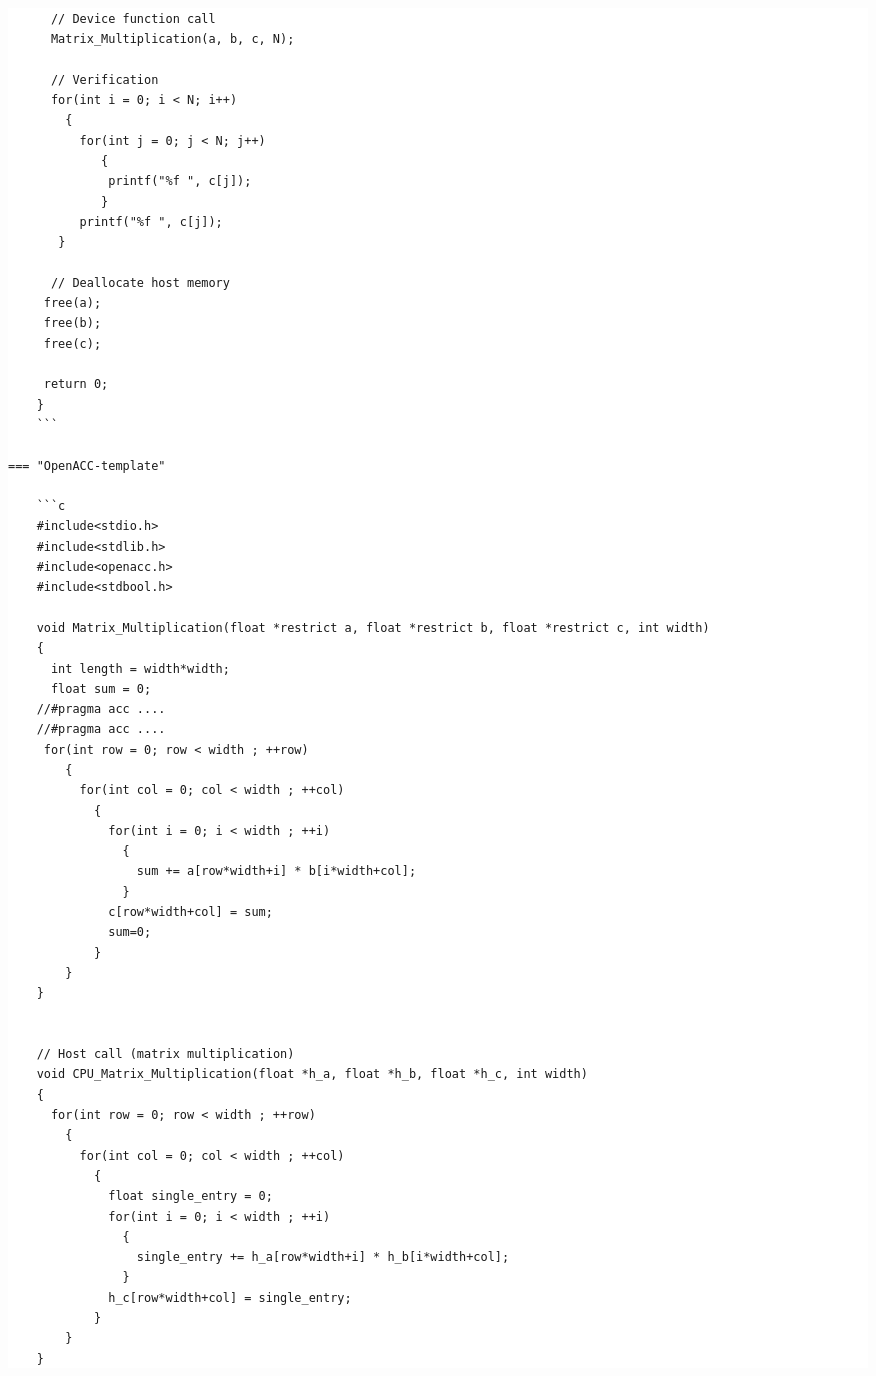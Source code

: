           // Device function call 
          Matrix_Multiplication(a, b, c, N);

          // Verification
          for(int i = 0; i < N; i++)
            {
              for(int j = 0; j < N; j++)
                 {
                  printf("%f ", c[j]);
                 }
              printf("%f ", c[j]);
           }
    
          // Deallocate host memory
         free(a); 
         free(b); 
         free(c);

         return 0;
        }
        ```

    === "OpenACC-template"

        ```c        
        #include<stdio.h>
        #include<stdlib.h>
        #include<openacc.h>
        #include<stdbool.h>
               
        void Matrix_Multiplication(float *restrict a, float *restrict b, float *restrict c, int width)
        {
          int length = width*width;
          float sum = 0;
        //#pragma acc ....
        //#pragma acc ....
         for(int row = 0; row < width ; ++row)
            {
              for(int col = 0; col < width ; ++col)
                {
                  for(int i = 0; i < width ; ++i)
                    {
                      sum += a[row*width+i] * b[i*width+col];
                    }
                  c[row*width+col] = sum;
                  sum=0;
                }
            }
        }    


        // Host call (matrix multiplication)
        void CPU_Matrix_Multiplication(float *h_a, float *h_b, float *h_c, int width)   
        {                                                                 
          for(int row = 0; row < width ; ++row)                           
            {                                                             
              for(int col = 0; col < width ; ++col)                       
                {                                                         
                  float single_entry = 0;                                       
                  for(int i = 0; i < width ; ++i)                         
                    {                                                     
                      single_entry += h_a[row*width+i] * h_b[i*width+col];      
                    }                                                     
                  h_c[row*width+col] = single_entry;                            
                }                                                         
            }   
        }
